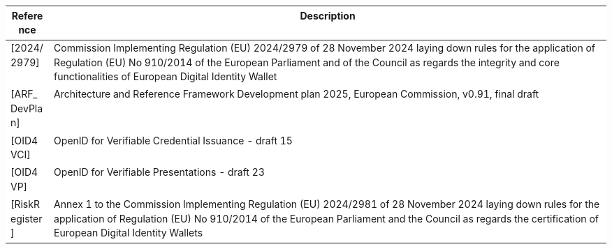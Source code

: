 | Reference | Description |
| --- | --- |
|[2024/2979]| Commission Implementing Regulation (EU) 2024/2979 of 28 November 2024 laying down rules for the application of Regulation (EU) No 910/2014 of the European Parliament and of the Council as regards the integrity and core functionalities of European Digital Identity Wallet|
| [ARF_DevPlan] | Architecture and Reference Framework Development plan 2025, European Commission, v0.91, final draft |
| [OID4VCI] | OpenID for Verifiable Credential Issuance - draft 15|
| [OID4VP] | OpenID for Verifiable Presentations - draft 23 |
| [RiskRegister] | Annex 1 to the Commission Implementing Regulation (EU) 2024/2981 of 28 November 2024 laying down rules for the application of Regulation (EU) No 910/2014 of the European Parliament and the Council as regards the certification of European Digital Identity Wallets |


